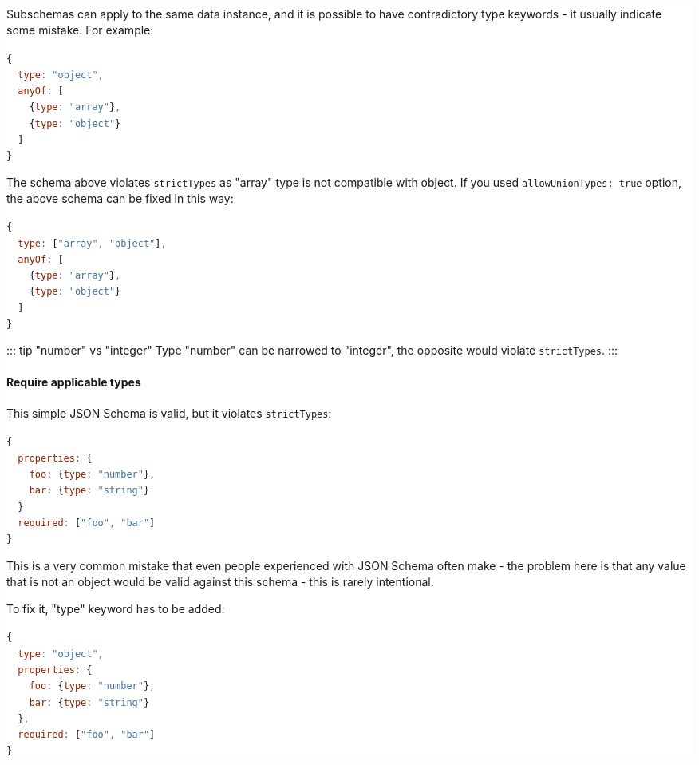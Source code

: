 Subschemas can apply to the same data instance, and it is possible to have contradictory type keywords - it usually indicate some mistake. For example:

```javascript
{
  type: "object",
  anyOf: [
    {type: "array"},
    {type: "object"}
  ]
}
```

The schema above violates `strictTypes` as "array" type is not compatible with object. If you used `allowUnionTypes: true` option, the above schema can be fixed in this way:

```javascript
{
  type: ["array", "object"],
  anyOf: [
    {type: "array"},
    {type: "object"}
  ]
}
```

::: tip "number" vs "integer"
Type "number" can be narrowed to "integer", the opposite would violate `strictTypes`.
:::

#### Require applicable types

This simple JSON Schema is valid, but it violates `strictTypes`:

```javascript
{
  properties: {
    foo: {type: "number"},
    bar: {type: "string"}
  }
  required: ["foo", "bar"]
}
```

This is a very common mistake that even people experienced with JSON Schema often make - the problem here is that any value that is not an object would be valid against this schema - this is rarely intentional.

To fix it, "type" keyword has to be added:

```javascript
{
  type: "object",
  properties: {
    foo: {type: "number"},
    bar: {type: "string"}
  },
  required: ["foo", "bar"]
}
```
